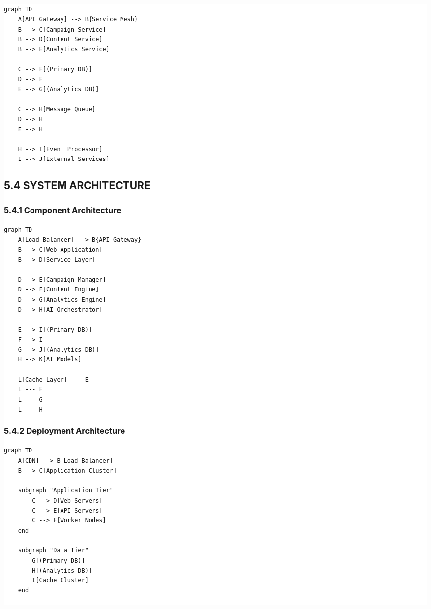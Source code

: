 ```mermaid
graph TD
    A[API Gateway] --> B{Service Mesh}
    B --> C[Campaign Service]
    B --> D[Content Service]
    B --> E[Analytics Service]
    
    C --> F[(Primary DB)]
    D --> F
    E --> G[(Analytics DB)]
    
    C --> H[Message Queue]
    D --> H
    E --> H
    
    H --> I[Event Processor]
    I --> J[External Services]
```

## 5.4 SYSTEM ARCHITECTURE

### 5.4.1 Component Architecture

```mermaid
graph TD
    A[Load Balancer] --> B{API Gateway}
    B --> C[Web Application]
    B --> D[Service Layer]
    
    D --> E[Campaign Manager]
    D --> F[Content Engine]
    D --> G[Analytics Engine]
    D --> H[AI Orchestrator]
    
    E --> I[(Primary DB)]
    F --> I
    G --> J[(Analytics DB)]
    H --> K[AI Models]
    
    L[Cache Layer] --- E
    L --- F
    L --- G
    L --- H
```

### 5.4.2 Deployment Architecture

```mermaid
graph TD
    A[CDN] --> B[Load Balancer]
    B --> C[Application Cluster]
    
    subgraph "Application Tier"
        C --> D[Web Servers]
        C --> E[API Servers]
        C --> F[Worker Nodes]
    end
    
    subgraph "Data Tier"
        G[(Primary DB)]
        H[(Analytics DB)]
        I[Cache Cluster]
    end
    
```